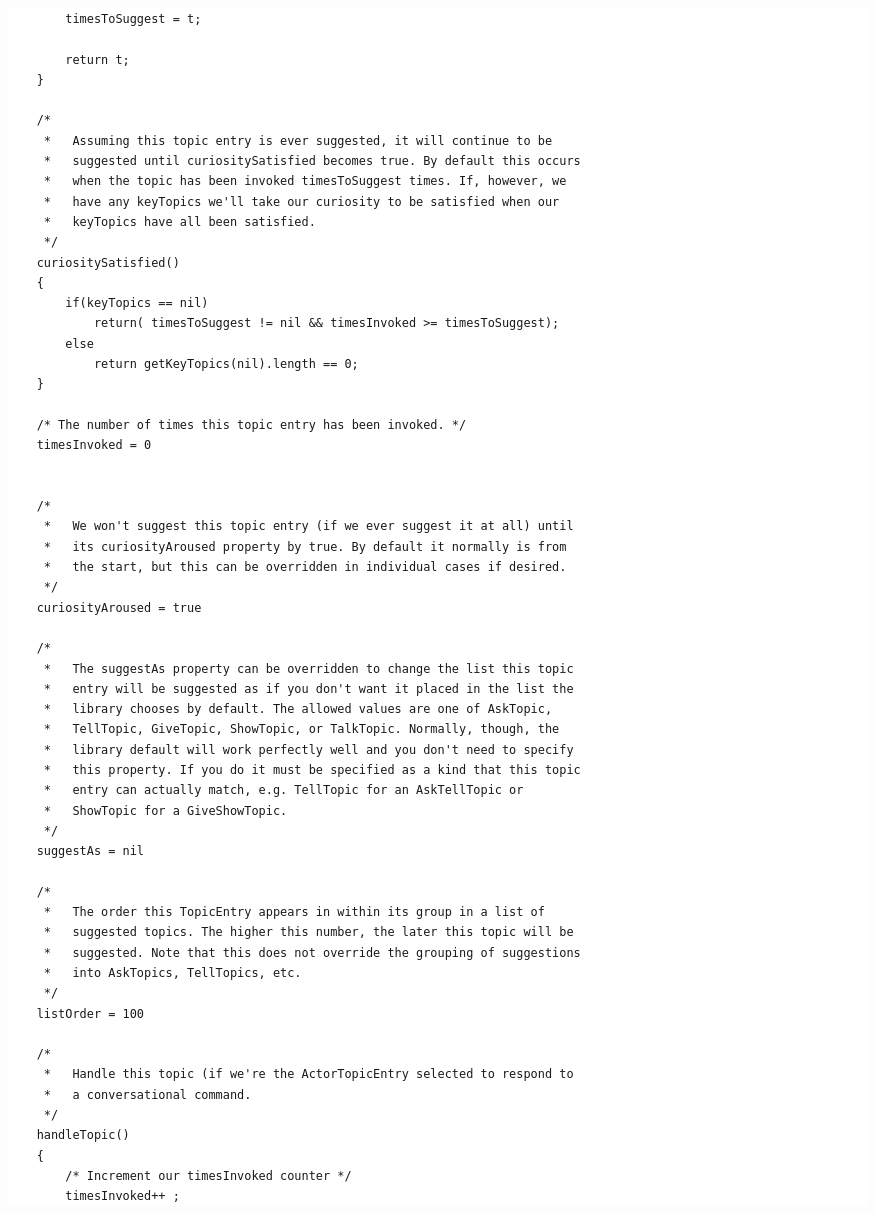             timesToSuggest = t;
            
            return t;        
        }
        
        /* 
         *   Assuming this topic entry is ever suggested, it will continue to be
         *   suggested until curiositySatisfied becomes true. By default this occurs
         *   when the topic has been invoked timesToSuggest times. If, however, we
         *   have any keyTopics we'll take our curiosity to be satisfied when our
         *   keyTopics have all been satisfied.
         */
        curiositySatisfied()
        {
            if(keyTopics == nil)
                return( timesToSuggest != nil && timesInvoked >= timesToSuggest);
            else
                return getKeyTopics(nil).length == 0;
        }
        
        /* The number of times this topic entry has been invoked. */
        timesInvoked = 0
        
        
        /* 
         *   We won't suggest this topic entry (if we ever suggest it at all) until
         *   its curiosityAroused property by true. By default it normally is from
         *   the start, but this can be overridden in individual cases if desired.
         */
        curiosityAroused = true
        
        /* 
         *   The suggestAs property can be overridden to change the list this topic
         *   entry will be suggested as if you don't want it placed in the list the
         *   library chooses by default. The allowed values are one of AskTopic,
         *   TellTopic, GiveTopic, ShowTopic, or TalkTopic. Normally, though, the
         *   library default will work perfectly well and you don't need to specify
         *   this property. If you do it must be specified as a kind that this topic
         *   entry can actually match, e.g. TellTopic for an AskTellTopic or
         *   ShowTopic for a GiveShowTopic.
         */    
        suggestAs = nil
        
        /*   
         *   The order this TopicEntry appears in within its group in a list of
         *   suggested topics. The higher this number, the later this topic will be
         *   suggested. Note that this does not override the grouping of suggestions
         *   into AskTopics, TellTopics, etc.
         */
        listOrder = 100
        
        /*   
         *   Handle this topic (if we're the ActorTopicEntry selected to respond to
         *   a conversational command.
         */
        handleTopic()
        {
            /* Increment our timesInvoked counter */            
            timesInvoked++ ;
            